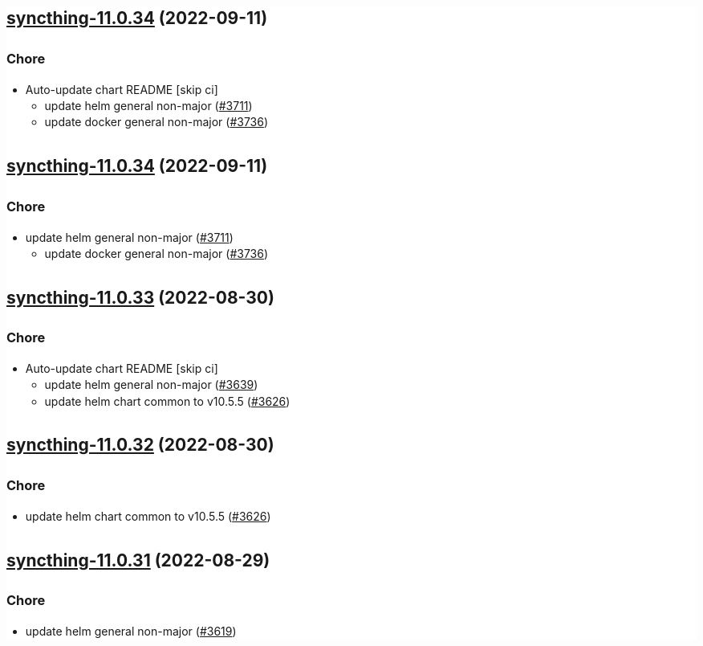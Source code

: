 


## [syncthing-11.0.34](https://github.com/truecharts/charts/compare/syncthing-11.0.33...syncthing-11.0.34) (2022-09-11)

### Chore

- Auto-update chart README [skip ci]
  - update helm general non-major ([#3711](https://github.com/truecharts/charts/issues/3711))
  - update docker general non-major ([#3736](https://github.com/truecharts/charts/issues/3736))




## [syncthing-11.0.34](https://github.com/truecharts/charts/compare/syncthing-11.0.33...syncthing-11.0.34) (2022-09-11)

### Chore

- update helm general non-major ([#3711](https://github.com/truecharts/charts/issues/3711))
  - update docker general non-major ([#3736](https://github.com/truecharts/charts/issues/3736))




## [syncthing-11.0.33](https://github.com/truecharts/charts/compare/syncthing-11.0.31...syncthing-11.0.33) (2022-08-30)

### Chore

- Auto-update chart README [skip ci]
  - update helm general non-major ([#3639](https://github.com/truecharts/charts/issues/3639))
  - update helm chart common to v10.5.5 ([#3626](https://github.com/truecharts/charts/issues/3626))




## [syncthing-11.0.32](https://github.com/truecharts/charts/compare/syncthing-11.0.31...syncthing-11.0.32) (2022-08-30)

### Chore

- update helm chart common to v10.5.5 ([#3626](https://github.com/truecharts/charts/issues/3626))




## [syncthing-11.0.31](https://github.com/truecharts/charts/compare/syncthing-11.0.30...syncthing-11.0.31) (2022-08-29)

### Chore

- update helm general non-major ([#3619](https://github.com/truecharts/charts/issues/3619))

